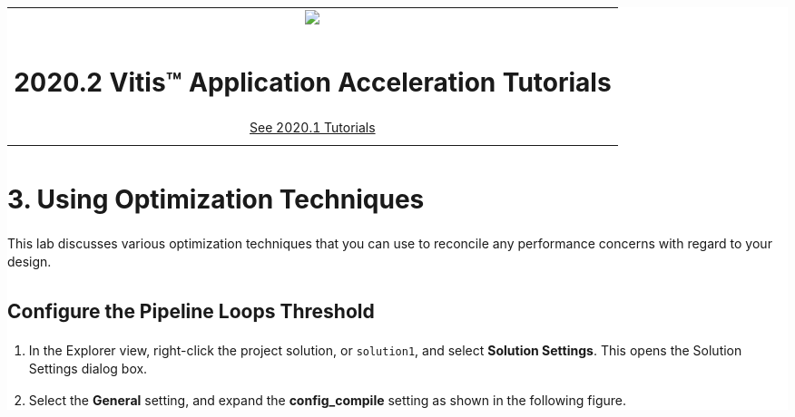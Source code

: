 ﻿<table class="sphinxhide">
 <tr>
   <td align="center"><img src="https://www.xilinx.com/content/dam/xilinx/imgs/press/media-kits/corporate/xilinx-logo.png" width="30%"/><h1>2020.2 Vitis™ Application Acceleration Tutorials</h1>
   <a href="https://github.com/Xilinx/Vitis-Tutorials/tree/2020.1">See 2020.1 Tutorials</a>
  </td>
 </tr>
 <tr>
 <td>
 </td>
 </tr>
</table>

# 3. Using Optimization Techniques

This lab discusses various optimization techniques that you can use to reconcile any performance concerns with regard to your design.

## Configure the Pipeline Loops Threshold

1. In the Explorer view, right-click the project solution, or `solution1`, and select **Solution Settings**. 
    This opens the Solution Settings dialog box.

2. Select the **General** setting, and expand the **config_compile** setting as shown in the following figure.
   